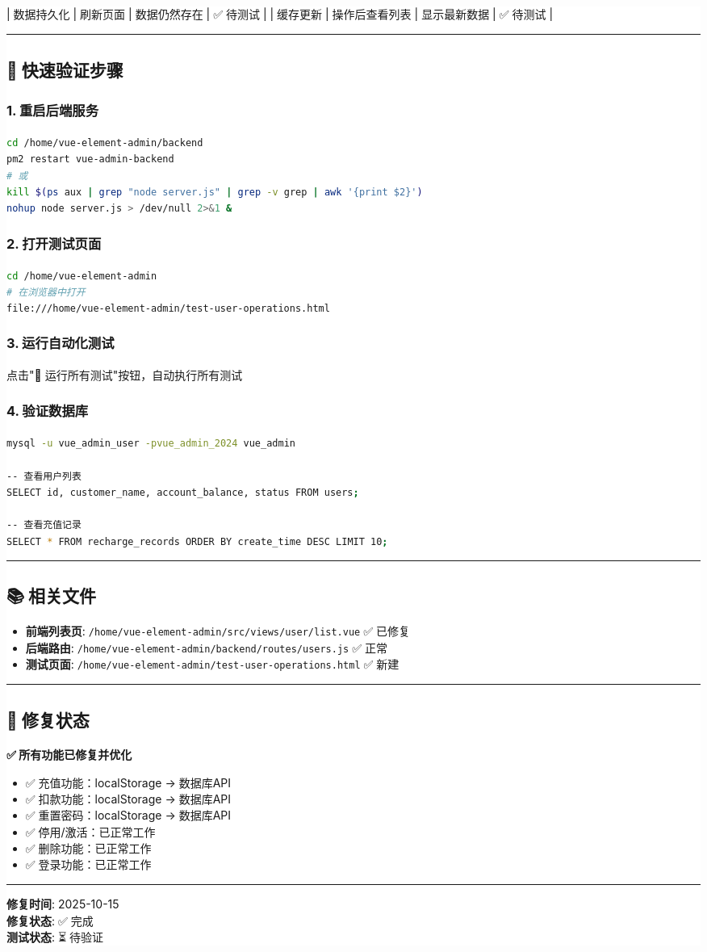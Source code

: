 | 数据持久化 | 刷新页面 | 数据仍然存在 | ✅ 待测试 |
| 缓存更新 | 操作后查看列表 | 显示最新数据 | ✅ 待测试 |

---

## 🚀 快速验证步骤

### 1. 重启后端服务
```bash
cd /home/vue-element-admin/backend
pm2 restart vue-admin-backend
# 或
kill $(ps aux | grep "node server.js" | grep -v grep | awk '{print $2}')
nohup node server.js > /dev/null 2>&1 &
```

### 2. 打开测试页面
```bash
cd /home/vue-element-admin
# 在浏览器中打开
file:///home/vue-element-admin/test-user-operations.html
```

### 3. 运行自动化测试
点击"🚀 运行所有测试"按钮，自动执行所有测试

### 4. 验证数据库
```bash
mysql -u vue_admin_user -pvue_admin_2024 vue_admin

-- 查看用户列表
SELECT id, customer_name, account_balance, status FROM users;

-- 查看充值记录
SELECT * FROM recharge_records ORDER BY create_time DESC LIMIT 10;
```

---

## 📚 相关文件

- **前端列表页**: `/home/vue-element-admin/src/views/user/list.vue` ✅ 已修复
- **后端路由**: `/home/vue-element-admin/backend/routes/users.js` ✅ 正常
- **测试页面**: `/home/vue-element-admin/test-user-operations.html` ✅ 新建

---

## 🎉 修复状态

**✅ 所有功能已修复并优化**

- ✅ 充值功能：localStorage → 数据库API
- ✅ 扣款功能：localStorage → 数据库API
- ✅ 重置密码：localStorage → 数据库API
- ✅ 停用/激活：已正常工作
- ✅ 删除功能：已正常工作
- ✅ 登录功能：已正常工作

---

**修复时间**: 2025-10-15  
**修复状态**: ✅ 完成  
**测试状态**: ⏳ 待验证
